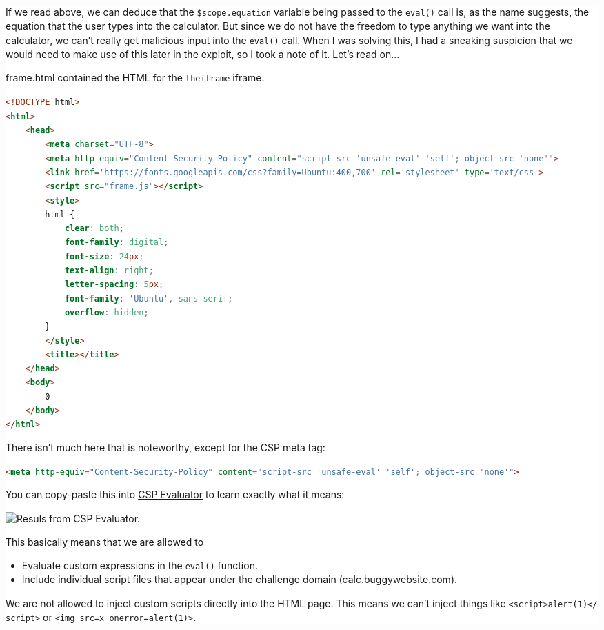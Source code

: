 If we read above, we can deduce that the `$scope.equation` variable being passed to the `eval()` call is, as the name suggests, the equation that the user types into the calculator. But since we do not have the freedom to type anything we want into the calculator, we can’t really get malicious input into the `eval()` call. When I was solving this, I had a sneaking suspicion that we would need to make use of this later in the exploit, so I took a note of it. Let’s read on…

frame.html contained the HTML for the `theiframe` iframe.

```html
<!DOCTYPE html>
<html>
    <head>
        <meta charset="UTF-8">
        <meta http-equiv="Content-Security-Policy" content="script-src 'unsafe-eval' 'self'; object-src 'none'">
        <link href='https://fonts.googleapis.com/css?family=Ubuntu:400,700' rel='stylesheet' type='text/css'>
        <script src="frame.js"></script>
        <style>
        html {
            clear: both;
            font-family: digital;
            font-size: 24px;
            text-align: right;
            letter-spacing: 5px;
            font-family: 'Ubuntu', sans-serif;
            overflow: hidden;
        }
        </style>
        <title></title>
    </head>
    <body>
        0
    </body>
</html>
```

There isn’t much here that is noteworthy, except for the CSP meta tag:

```html
<meta http-equiv="Content-Security-Policy" content="script-src 'unsafe-eval' 'self'; object-src 'none'">
```

You can copy-paste this into [CSP Evaluator](https://csp-evaluator.withgoogle.com/) to learn exactly what it means:

![Resuls from CSP Evaluator.](/bugpoc-xss-challenge-2/step1-csp.png)

This basically means that we are allowed to

* Evaluate custom expressions in the `eval()` function.
* Include individual script files that appear under the challenge domain (calc.buggywebsite.com).

We are not allowed to inject custom scripts directly into the HTML page. This means we can’t inject things like `<script>alert(1)</script>` or `<img src=x onerror=alert(1)>`.
